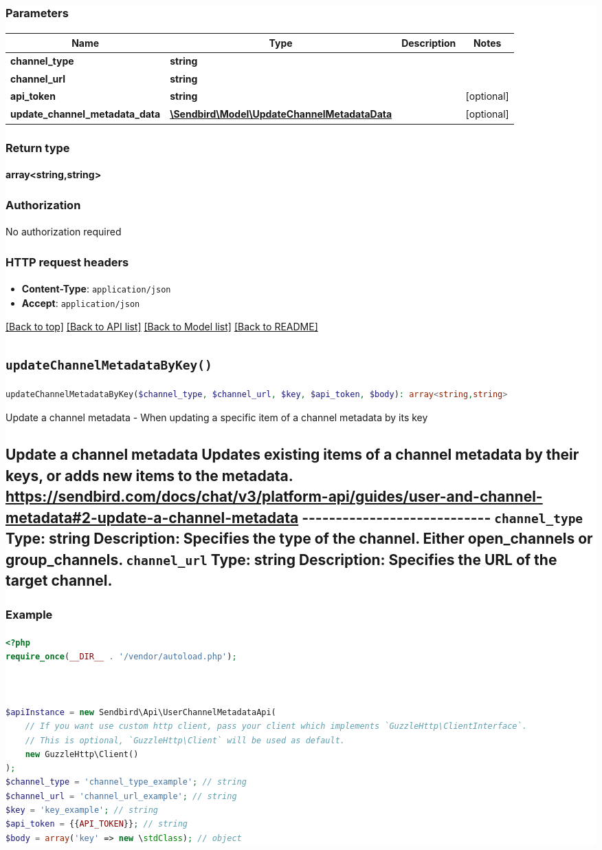 ### Parameters

Name | Type | Description  | Notes
------------- | ------------- | ------------- | -------------
 **channel_type** | **string**|  |
 **channel_url** | **string**|  |
 **api_token** | **string**|  | [optional]
 **update_channel_metadata_data** | [**\Sendbird\Model\UpdateChannelMetadataData**](../Model/UpdateChannelMetadataData.md)|  | [optional]

### Return type

**array<string,string>**

### Authorization

No authorization required

### HTTP request headers

- **Content-Type**: `application/json`
- **Accept**: `application/json`

[[Back to top]](#) [[Back to API list]](../../README.md#endpoints)
[[Back to Model list]](../../README.md#models)
[[Back to README]](../../README.md)

## `updateChannelMetadataByKey()`

```php
updateChannelMetadataByKey($channel_type, $channel_url, $key, $api_token, $body): array<string,string>
```

Update a channel metadata - When updating a specific item of a channel metadata by its key

## Update a channel metadata  Updates existing items of a channel metadata by their keys, or adds new items to the metadata.  https://sendbird.com/docs/chat/v3/platform-api/guides/user-and-channel-metadata#2-update-a-channel-metadata ----------------------------   `channel_type`      Type: string      Description: Specifies the type of the channel. Either open_channels or group_channels.  `channel_url`      Type: string      Description: Specifies the URL of the target channel.

### Example

```php
<?php
require_once(__DIR__ . '/vendor/autoload.php');



$apiInstance = new Sendbird\Api\UserChannelMetadataApi(
    // If you want use custom http client, pass your client which implements `GuzzleHttp\ClientInterface`.
    // This is optional, `GuzzleHttp\Client` will be used as default.
    new GuzzleHttp\Client()
);
$channel_type = 'channel_type_example'; // string
$channel_url = 'channel_url_example'; // string
$key = 'key_example'; // string
$api_token = {{API_TOKEN}}; // string
$body = array('key' => new \stdClass); // object
```